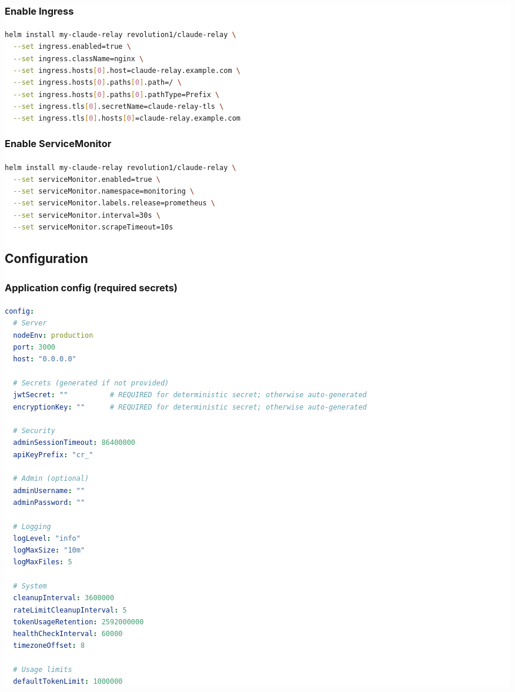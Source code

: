 ### Enable Ingress

```bash
helm install my-claude-relay revolution1/claude-relay \
  --set ingress.enabled=true \
  --set ingress.className=nginx \
  --set ingress.hosts[0].host=claude-relay.example.com \
  --set ingress.hosts[0].paths[0].path=/ \
  --set ingress.hosts[0].paths[0].pathType=Prefix \
  --set ingress.tls[0].secretName=claude-relay-tls \
  --set ingress.tls[0].hosts[0]=claude-relay.example.com
```

### Enable ServiceMonitor

```bash
helm install my-claude-relay revolution1/claude-relay \
  --set serviceMonitor.enabled=true \
  --set serviceMonitor.namespace=monitoring \
  --set serviceMonitor.labels.release=prometheus \
  --set serviceMonitor.interval=30s \
  --set serviceMonitor.scrapeTimeout=10s
```

## Configuration

### Application config (required secrets)

```yaml
config:
  # Server
  nodeEnv: production
  port: 3000
  host: "0.0.0.0"

  # Secrets (generated if not provided)
  jwtSecret: ""          # REQUIRED for deterministic secret; otherwise auto-generated
  encryptionKey: ""      # REQUIRED for deterministic secret; otherwise auto-generated

  # Security
  adminSessionTimeout: 86400000
  apiKeyPrefix: "cr_"

  # Admin (optional)
  adminUsername: ""
  adminPassword: ""

  # Logging
  logLevel: "info"
  logMaxSize: "10m"
  logMaxFiles: 5

  # System
  cleanupInterval: 3600000
  rateLimitCleanupInterval: 5
  tokenUsageRetention: 2592000000
  healthCheckInterval: 60000
  timezoneOffset: 8

  # Usage limits
  defaultTokenLimit: 1000000
```
